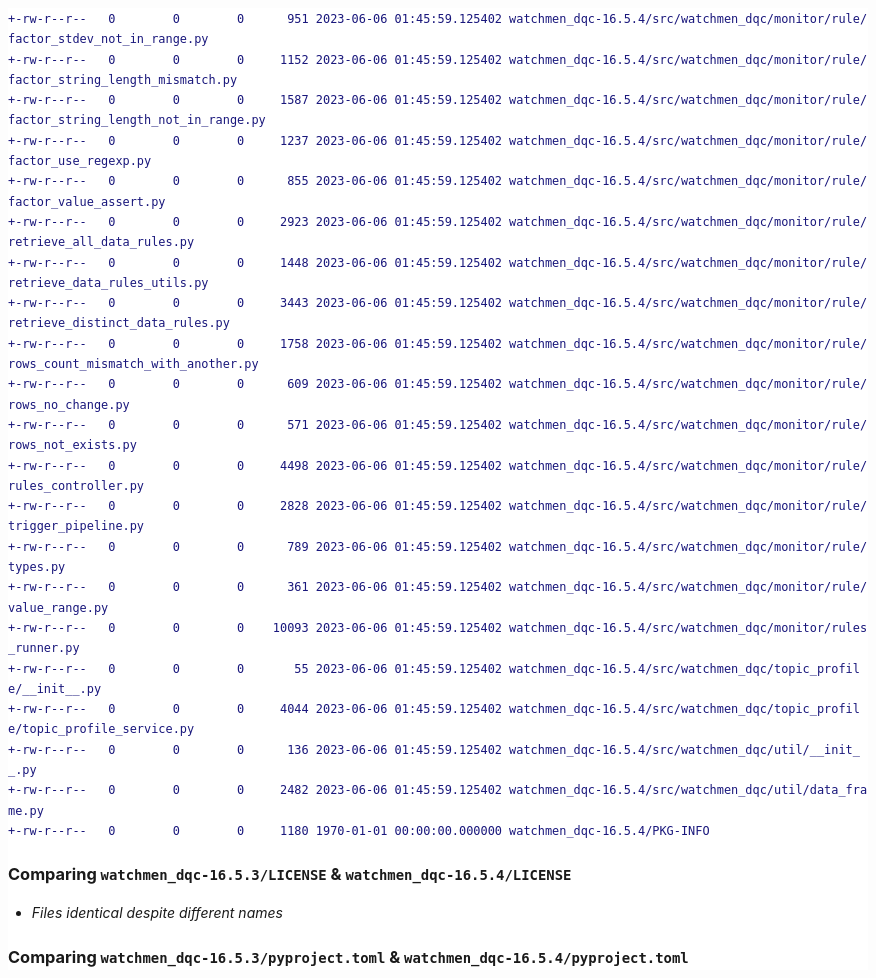 ```diff
+-rw-r--r--   0        0        0      951 2023-06-06 01:45:59.125402 watchmen_dqc-16.5.4/src/watchmen_dqc/monitor/rule/factor_stdev_not_in_range.py
+-rw-r--r--   0        0        0     1152 2023-06-06 01:45:59.125402 watchmen_dqc-16.5.4/src/watchmen_dqc/monitor/rule/factor_string_length_mismatch.py
+-rw-r--r--   0        0        0     1587 2023-06-06 01:45:59.125402 watchmen_dqc-16.5.4/src/watchmen_dqc/monitor/rule/factor_string_length_not_in_range.py
+-rw-r--r--   0        0        0     1237 2023-06-06 01:45:59.125402 watchmen_dqc-16.5.4/src/watchmen_dqc/monitor/rule/factor_use_regexp.py
+-rw-r--r--   0        0        0      855 2023-06-06 01:45:59.125402 watchmen_dqc-16.5.4/src/watchmen_dqc/monitor/rule/factor_value_assert.py
+-rw-r--r--   0        0        0     2923 2023-06-06 01:45:59.125402 watchmen_dqc-16.5.4/src/watchmen_dqc/monitor/rule/retrieve_all_data_rules.py
+-rw-r--r--   0        0        0     1448 2023-06-06 01:45:59.125402 watchmen_dqc-16.5.4/src/watchmen_dqc/monitor/rule/retrieve_data_rules_utils.py
+-rw-r--r--   0        0        0     3443 2023-06-06 01:45:59.125402 watchmen_dqc-16.5.4/src/watchmen_dqc/monitor/rule/retrieve_distinct_data_rules.py
+-rw-r--r--   0        0        0     1758 2023-06-06 01:45:59.125402 watchmen_dqc-16.5.4/src/watchmen_dqc/monitor/rule/rows_count_mismatch_with_another.py
+-rw-r--r--   0        0        0      609 2023-06-06 01:45:59.125402 watchmen_dqc-16.5.4/src/watchmen_dqc/monitor/rule/rows_no_change.py
+-rw-r--r--   0        0        0      571 2023-06-06 01:45:59.125402 watchmen_dqc-16.5.4/src/watchmen_dqc/monitor/rule/rows_not_exists.py
+-rw-r--r--   0        0        0     4498 2023-06-06 01:45:59.125402 watchmen_dqc-16.5.4/src/watchmen_dqc/monitor/rule/rules_controller.py
+-rw-r--r--   0        0        0     2828 2023-06-06 01:45:59.125402 watchmen_dqc-16.5.4/src/watchmen_dqc/monitor/rule/trigger_pipeline.py
+-rw-r--r--   0        0        0      789 2023-06-06 01:45:59.125402 watchmen_dqc-16.5.4/src/watchmen_dqc/monitor/rule/types.py
+-rw-r--r--   0        0        0      361 2023-06-06 01:45:59.125402 watchmen_dqc-16.5.4/src/watchmen_dqc/monitor/rule/value_range.py
+-rw-r--r--   0        0        0    10093 2023-06-06 01:45:59.125402 watchmen_dqc-16.5.4/src/watchmen_dqc/monitor/rules_runner.py
+-rw-r--r--   0        0        0       55 2023-06-06 01:45:59.125402 watchmen_dqc-16.5.4/src/watchmen_dqc/topic_profile/__init__.py
+-rw-r--r--   0        0        0     4044 2023-06-06 01:45:59.125402 watchmen_dqc-16.5.4/src/watchmen_dqc/topic_profile/topic_profile_service.py
+-rw-r--r--   0        0        0      136 2023-06-06 01:45:59.125402 watchmen_dqc-16.5.4/src/watchmen_dqc/util/__init__.py
+-rw-r--r--   0        0        0     2482 2023-06-06 01:45:59.125402 watchmen_dqc-16.5.4/src/watchmen_dqc/util/data_frame.py
+-rw-r--r--   0        0        0     1180 1970-01-01 00:00:00.000000 watchmen_dqc-16.5.4/PKG-INFO
```

### Comparing `watchmen_dqc-16.5.3/LICENSE` & `watchmen_dqc-16.5.4/LICENSE`

 * *Files identical despite different names*

### Comparing `watchmen_dqc-16.5.3/pyproject.toml` & `watchmen_dqc-16.5.4/pyproject.toml`
